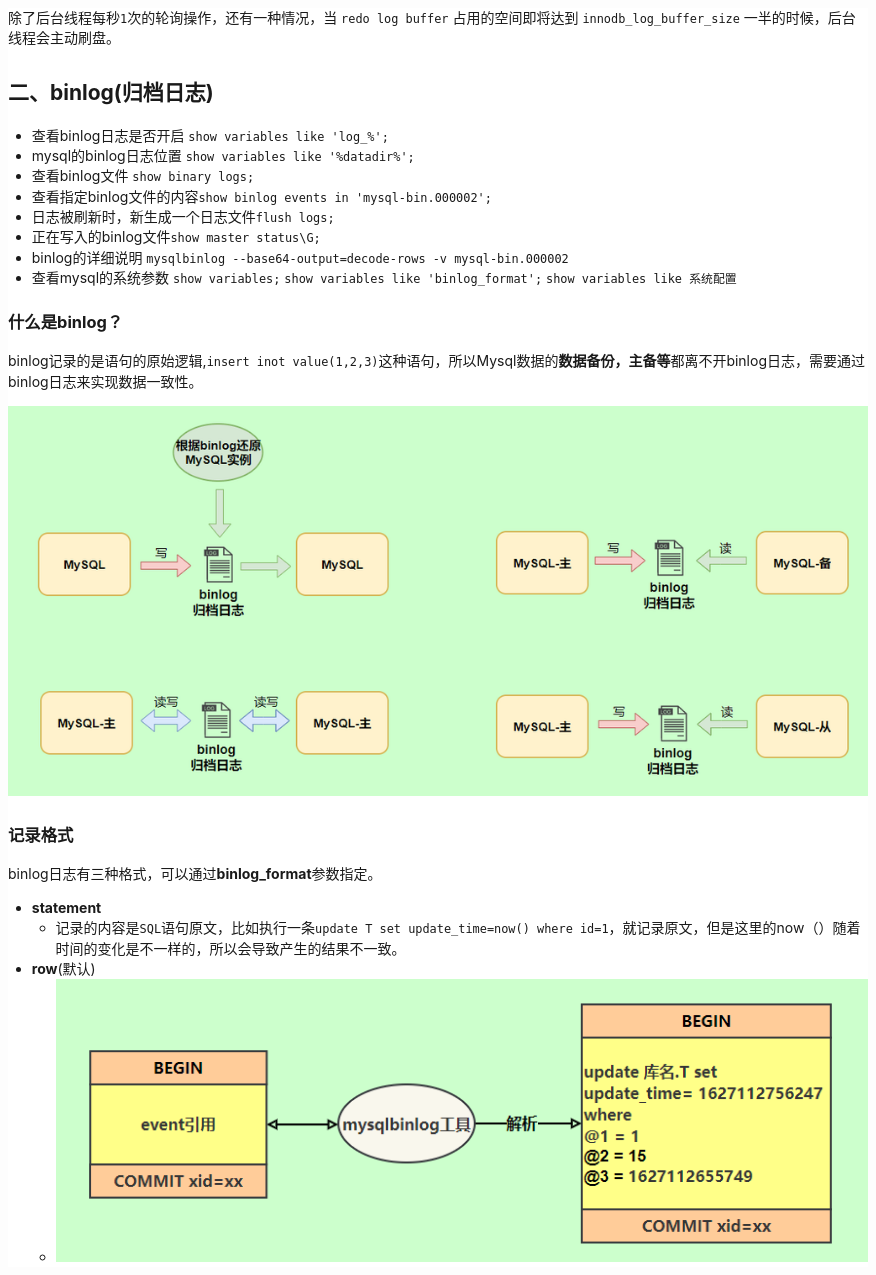 除了后台线程每秒`1`次的轮询操作，还有一种情况，当 `redo log buffer` 占用的空间即将达到 `innodb_log_buffer_size` 一半的时候，后台线程会主动刷盘。

## 二、binlog(归档日志)

- 查看binlog日志是否开启 `show variables like 'log_%';`
- mysql的binlog日志位置 `show variables like '%datadir%';`
- 查看binlog文件 `show binary logs;`
- 查看指定binlog文件的内容`show binlog events in 'mysql-bin.000002';`
- 日志被刷新时，新生成一个日志文件`flush logs;`
- 正在写入的binlog文件`show master status\G;`
- binlog的详细说明 `mysqlbinlog --base64-output=decode-rows -v mysql-bin.000002`
- 查看mysql的系统参数 `show variables;` `show variables like 'binlog_format';` `show variables like 系统配置`

### 什么是binlog？

binlog记录的是语句的原始逻辑,`insert inot value(1,2,3)`这种语句，所以Mysql数据的**数据备份，主备等**都离不开binlog日志，需要通过binlog日志来实现数据一致性。

![img](../../../assets/img/binlog-03.png)

### 记录格式

binlog日志有三种格式，可以通过**binlog_format**参数指定。

- **statement**
  - 记录的内容是`SQL`语句原文，比如执行一条`update T set update_time=now() where id=1`，就记录原文，但是这里的now（）随着时间的变化是不一样的，所以会导致产生的结果不一致。
- **row**(默认)
  - ![img](../../../assets/img/binlog-01.png)